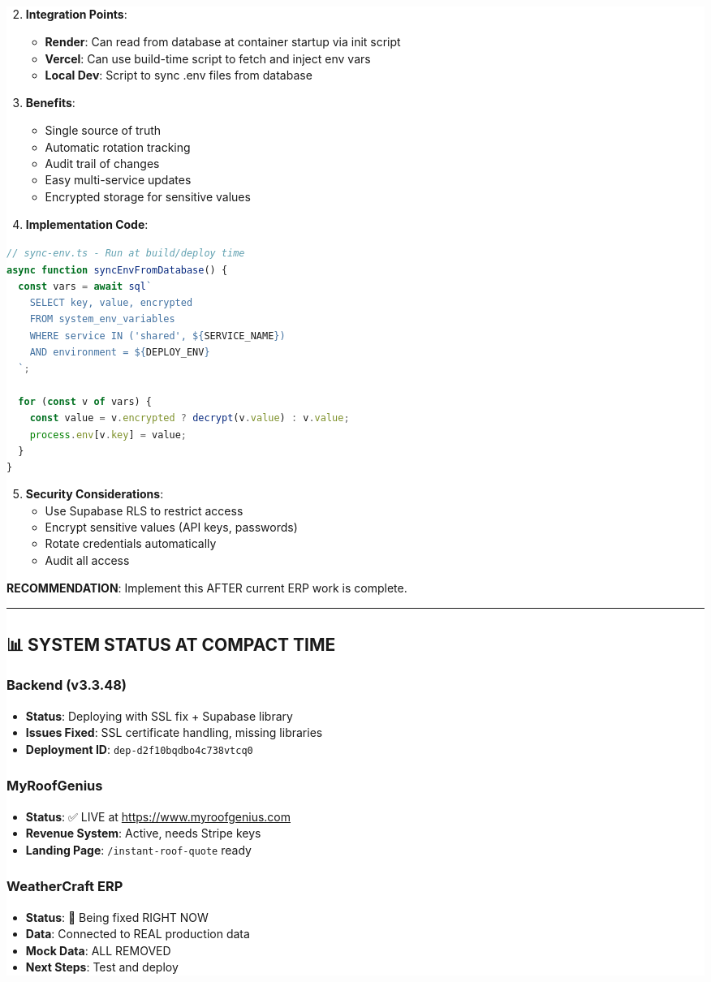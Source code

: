 2. **Integration Points**:
   - **Render**: Can read from database at container startup via init script
   - **Vercel**: Can use build-time script to fetch and inject env vars
   - **Local Dev**: Script to sync .env files from database

3. **Benefits**:
   - Single source of truth
   - Automatic rotation tracking
   - Audit trail of changes
   - Easy multi-service updates
   - Encrypted storage for sensitive values

4. **Implementation Code**:
```typescript
// sync-env.ts - Run at build/deploy time
async function syncEnvFromDatabase() {
  const vars = await sql`
    SELECT key, value, encrypted 
    FROM system_env_variables 
    WHERE service IN ('shared', ${SERVICE_NAME})
    AND environment = ${DEPLOY_ENV}
  `;
  
  for (const v of vars) {
    const value = v.encrypted ? decrypt(v.value) : v.value;
    process.env[v.key] = value;
  }
}
```

5. **Security Considerations**:
   - Use Supabase RLS to restrict access
   - Encrypt sensitive values (API keys, passwords)
   - Rotate credentials automatically
   - Audit all access

**RECOMMENDATION**: Implement this AFTER current ERP work is complete.

---

## 📊 SYSTEM STATUS AT COMPACT TIME

### Backend (v3.3.48)
- **Status**: Deploying with SSL fix + Supabase library
- **Issues Fixed**: SSL certificate handling, missing libraries
- **Deployment ID**: `dep-d2f10bqdbo4c738vtcq0`

### MyRoofGenius
- **Status**: ✅ LIVE at https://www.myroofgenius.com
- **Revenue System**: Active, needs Stripe keys
- **Landing Page**: `/instant-roof-quote` ready

### WeatherCraft ERP
- **Status**: 🔧 Being fixed RIGHT NOW
- **Data**: Connected to REAL production data
- **Mock Data**: ALL REMOVED
- **Next Steps**: Test and deploy
